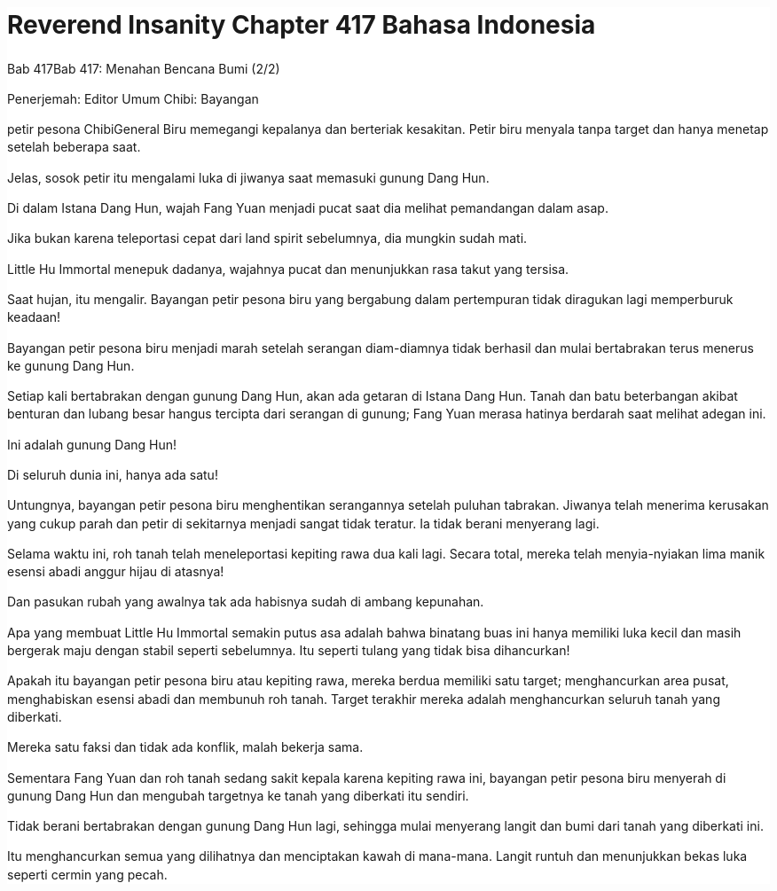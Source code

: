 # Reverend Insanity Chapter 417 Bahasa Indonesia

Bab 417Bab 417: Menahan Bencana Bumi (2/2)

Penerjemah: Editor Umum Chibi: Bayangan

petir pesona ChibiGeneral Biru memegangi kepalanya dan berteriak kesakitan. Petir biru menyala tanpa target dan hanya menetap setelah beberapa saat.

Jelas, sosok petir itu mengalami luka di jiwanya saat memasuki gunung Dang Hun.

Di dalam Istana Dang Hun, wajah Fang Yuan menjadi pucat saat dia melihat pemandangan dalam asap.

Jika bukan karena teleportasi cepat dari land spirit sebelumnya, dia mungkin sudah mati.

Little Hu Immortal menepuk dadanya, wajahnya pucat dan menunjukkan rasa takut yang tersisa.

Saat hujan, itu mengalir. Bayangan petir pesona biru yang bergabung dalam pertempuran tidak diragukan lagi memperburuk keadaan!

Bayangan petir pesona biru menjadi marah setelah serangan diam-diamnya tidak berhasil dan mulai bertabrakan terus menerus ke gunung Dang Hun.

Setiap kali bertabrakan dengan gunung Dang Hun, akan ada getaran di Istana Dang Hun. Tanah dan batu beterbangan akibat benturan dan lubang besar hangus tercipta dari serangan di gunung; Fang Yuan merasa hatinya berdarah saat melihat adegan ini.

Ini adalah gunung Dang Hun!

Di seluruh dunia ini, hanya ada satu!

Untungnya, bayangan petir pesona biru menghentikan serangannya setelah puluhan tabrakan. Jiwanya telah menerima kerusakan yang cukup parah dan petir di sekitarnya menjadi sangat tidak teratur. Ia tidak berani menyerang lagi.

Selama waktu ini, roh tanah telah meneleportasi kepiting rawa dua kali lagi. Secara total, mereka telah menyia-nyiakan lima manik esensi abadi anggur hijau di atasnya!

Dan pasukan rubah yang awalnya tak ada habisnya sudah di ambang kepunahan.

Apa yang membuat Little Hu Immortal semakin putus asa adalah bahwa binatang buas ini hanya memiliki luka kecil dan masih bergerak maju dengan stabil seperti sebelumnya. Itu seperti tulang yang tidak bisa dihancurkan!

Apakah itu bayangan petir pesona biru atau kepiting rawa, mereka berdua memiliki satu target; menghancurkan area pusat, menghabiskan esensi abadi dan membunuh roh tanah. Target terakhir mereka adalah menghancurkan seluruh tanah yang diberkati.

Mereka satu faksi dan tidak ada konflik, malah bekerja sama.

Sementara Fang Yuan dan roh tanah sedang sakit kepala karena kepiting rawa ini, bayangan petir pesona biru menyerah di gunung Dang Hun dan mengubah targetnya ke tanah yang diberkati itu sendiri.

Tidak berani bertabrakan dengan gunung Dang Hun lagi, sehingga mulai menyerang langit dan bumi dari tanah yang diberkati ini.

Itu menghancurkan semua yang dilihatnya dan menciptakan kawah di mana-mana. Langit runtuh dan menunjukkan bekas luka seperti cermin yang pecah.
